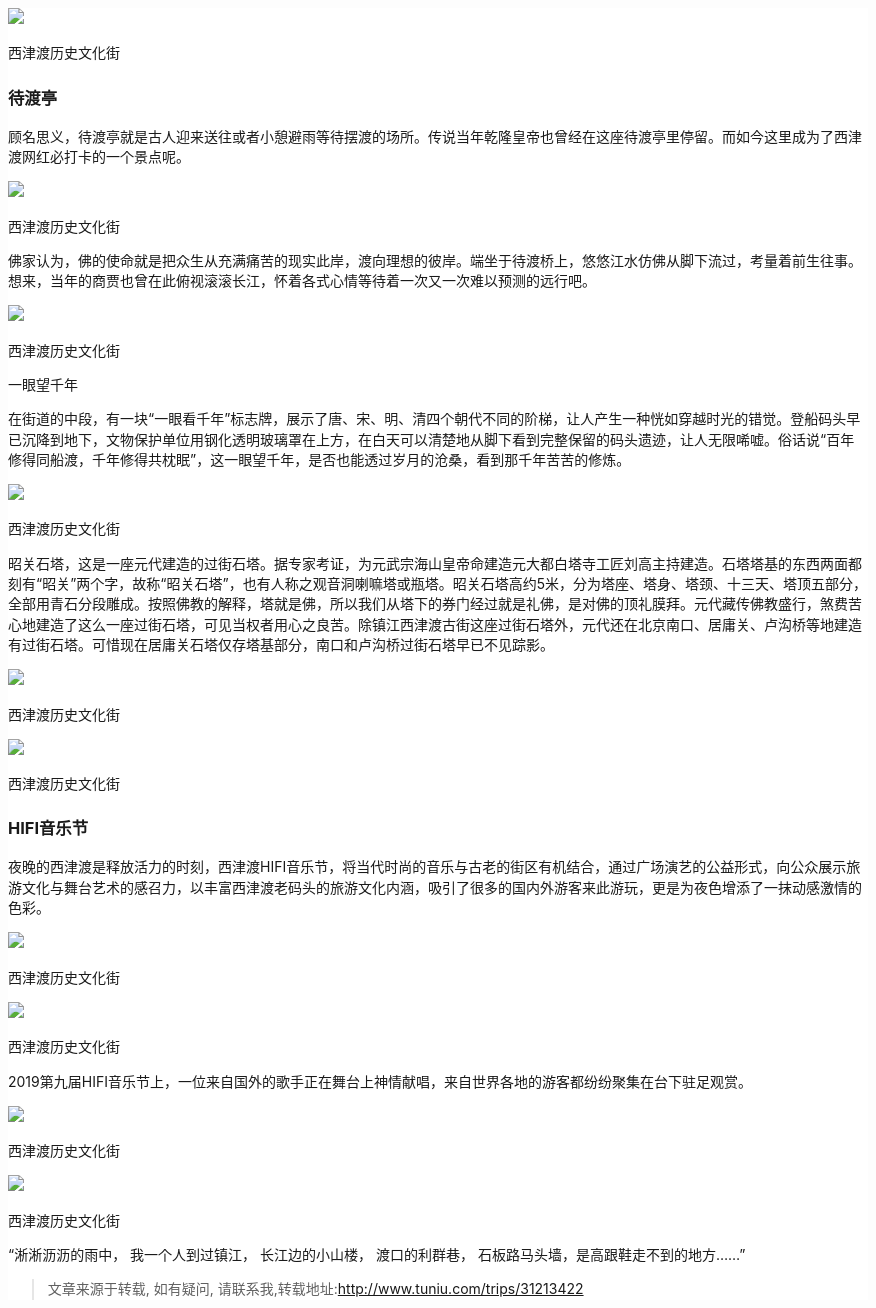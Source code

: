 ![](https://s.tuniu.net/qn/image/12d58da7c500530b6950dbcfc145bf0f/66a3843a-452f-4db7-e559-1d67a4ef7357.jpg?imageView2/2/w/800/h/0)

西津渡历史文化街

### 待渡亭

顾名思义，待渡亭就是古人迎来送往或者小憩避雨等待摆渡的场所。传说当年乾隆皇帝也曾经在这座待渡亭里停留。而如今这里成为了西津渡网红必打卡的一个景点呢。

![](https://s.tuniu.net/qn/image/12d58da7c500530b6950dbcfc145bf0f/afe8b705-acb4-4ea1-f5a9-503c98892309.jpg?imageView2/2/w/800/h/0)

西津渡历史文化街

佛家认为，佛的使命就是把众生从充满痛苦的现实此岸，渡向理想的彼岸。端坐于待渡桥上，悠悠江水仿佛从脚下流过，考量着前生往事。想来，当年的商贾也曾在此俯视滚滚长江，怀着各式心情等待着一次又一次难以预测的远行吧。

![](https://s.tuniu.net/qn/image/12d58da7c500530b6950dbcfc145bf0f/299f5446-32a0-4661-eda2-c13bc44106b5.jpg?imageView2/2/w/800/h/0)

西津渡历史文化街

一眼望千年

在街道的中段，有一块“一眼看千年”标志牌，展示了唐、宋、明、清四个朝代不同的阶梯，让人产生一种恍如穿越时光的错觉。登船码头早已沉降到地下，文物保护单位用钢化透明玻璃罩在上方，在白天可以清楚地从脚下看到完整保留的码头遗迹，让人无限唏嘘。俗话说“百年修得同船渡，千年修得共枕眠”，这一眼望千年，是否也能透过岁月的沧桑，看到那千年苦苦的修炼。

![](https://s.tuniu.net/qn/image/12d58da7c500530b6950dbcfc145bf0f/9ebfec27-bcd6-4fb3-b1c7-de5ebffa3c4f.jpg?imageView2/2/w/800/h/0)

西津渡历史文化街

昭关石塔，这是一座元代建造的过街石塔。据专家考证，为元武宗海山皇帝命建造元大都白塔寺工匠刘高主持建造。石塔塔基的东西两面都刻有“昭关”两个字，故称“昭关石塔”，也有人称之观音洞喇嘛塔或瓶塔。昭关石塔高约5米，分为塔座、塔身、塔颈、十三天、塔顶五部分，全部用青石分段雕成。按照佛教的解释，塔就是佛，所以我们从塔下的券门经过就是礼佛，是对佛的顶礼膜拜。元代藏传佛教盛行，煞费苦心地建造了这么一座过街石塔，可见当权者用心之良苦。除镇江西津渡古街这座过街石塔外，元代还在北京南口、居庸关、卢沟桥等地建造有过街石塔。可惜现在居庸关石塔仅存塔基部分，南口和卢沟桥过街石塔早已不见踪影。

![](https://s.tuniu.net/qn/image/12d58da7c500530b6950dbcfc145bf0f/d93bd267-f540-4626-9289-ae7fa81b4572.jpg?imageView2/2/w/800/h/0)

西津渡历史文化街

![](https://s.tuniu.net/qn/image/12d58da7c500530b6950dbcfc145bf0f/c67b8773-284b-4df0-f314-3f6b66e4db48.jpg?imageView2/2/w/800/h/0)

西津渡历史文化街

### HIFI音乐节

夜晚的西津渡是释放活力的时刻，西津渡HIFI音乐节，将当代时尚的音乐与古老的街区有机结合，通过广场演艺的公益形式，向公众展示旅游文化与舞台艺术的感召力，以丰富西津渡老码头的旅游文化内涵，吸引了很多的国内外游客来此游玩，更是为夜色增添了一抹动感激情的色彩。

![](https://s.tuniu.net/qn/image/12d58da7c500530b6950dbcfc145bf0f/b93eace4-4e7e-423c-a2c5-def15c7da882.jpg?imageView2/2/w/800/h/0)

西津渡历史文化街

![](https://s.tuniu.net/qn/image/12d58da7c500530b6950dbcfc145bf0f/e492538b-abfc-4163-e590-ffdf1f6760f7.jpg?imageView2/2/w/800/h/0)

西津渡历史文化街

2019第九届HIFI音乐节上，一位来自国外的歌手正在舞台上神情献唱，来自世界各地的游客都纷纷聚集在台下驻足观赏。

![](https://s.tuniu.net/qn/image/12d58da7c500530b6950dbcfc145bf0f/e18cd46b-47b4-4b06-a95c-a7b7cfe1fa7b.jpg?imageView2/2/w/800/h/0)

西津渡历史文化街

![](https://s.tuniu.net/qn/image/12d58da7c500530b6950dbcfc145bf0f/06a0fb67-3f45-4140-d8fa-a7aec19f0ba0.jpg?imageView2/2/w/800/h/0)

西津渡历史文化街

“淅淅沥沥的雨中， 我一个人到过镇江， 长江边的小山楼， 渡口的利群巷， 石板路马头墙，是高跟鞋走不到的地方……”


> 文章来源于转载, 如有疑问, 请联系我,转载地址:http://www.tuniu.com/trips/31213422 